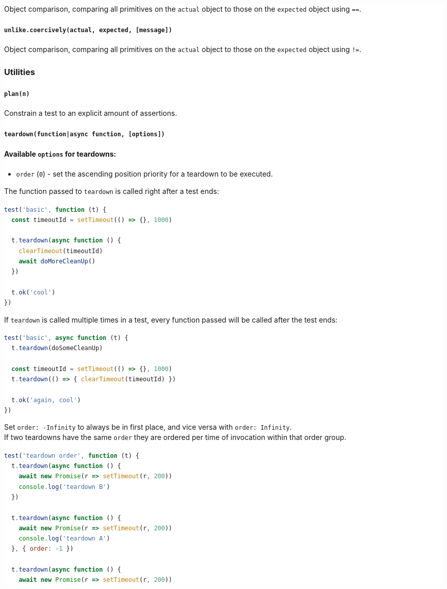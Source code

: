 Object comparison, comparing all primitives on the 
`actual` object to those on the `expected` object
using `==`.

#### `unlike.coercively(actual, expected, [message])`

Object comparison, comparing all primitives on the 
`actual` object to those on the `expected` object
using `!=`.

### Utilities

#### `plan(n)`

Constrain a test to an explicit amount of assertions.

#### `teardown(function|async function, [options])`

#### Available `options` for teardowns:
 * `order` (`0`) - set the ascending position priority for a teardown to be executed.

The function passed to `teardown` is called right after a test ends:

```js
test('basic', function (t) {
  const timeoutId = setTimeout(() => {}, 1000)

  t.teardown(async function () {
    clearTimeout(timeoutId)
    await doMoreCleanUp()
  })

  t.ok('cool')
})
```

If `teardown` is called multiple times in a test, every function passed will be called after the test ends:

```js
test('basic', async function (t) {
  t.teardown(doSomeCleanUp)

  const timeoutId = setTimeout(() => {}, 1000)
  t.teardown(() => { clearTimeout(timeoutId) })

  t.ok('again, cool')
})
```

Set `order: -Infinity` to always be in first place, and vice versa with `order: Infinity`.\
If two teardowns have the same `order` they are ordered per time of invocation within that order group.

```js
test('teardown order', function (t) {
  t.teardown(async function () {
    await new Promise(r => setTimeout(r, 200))
    console.log('teardown B')
  })

  t.teardown(async function () {
    await new Promise(r => setTimeout(r, 200))
    console.log('teardown A')
  }, { order: -1 })

  t.teardown(async function () {
    await new Promise(r => setTimeout(r, 200))
```